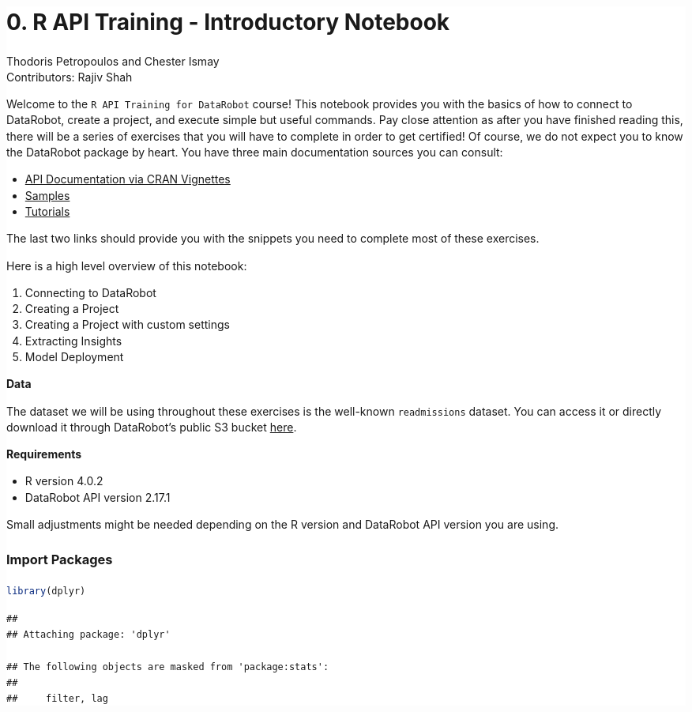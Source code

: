 0\. R API Training - Introductory Notebook
================
Thodoris Petropoulos and Chester Ismay<br>Contributors: Rajiv Shah

Welcome to the `R API Training for DataRobot` course\! This notebook
provides you with the basics of how to connect to DataRobot, create a
project, and execute simple but useful commands. Pay close attention as
after you have finished reading this, there will be a series of
exercises that you will have to complete in order to get certified\! Of
course, we do not expect you to know the DataRobot package by heart. You
have three main documentation sources you can consult:

  - [API Documentation via CRAN
    Vignettes](https://CRAN.R-project.org/package=datarobot)
  - [Samples](https://github.com/datarobot-community/examples-for-data-scientists)
  - [Tutorials](https://github.com/datarobot-community/tutorials-for-data-scientists)

The last two links should provide you with the snippets you need to
complete most of these exercises.

Here is a high level overview of this notebook:

1.  Connecting to DataRobot <br>
2.  Creating a Project <br>
3.  Creating a Project with custom settings <br>
4.  Extracting Insights <br>
5.  Model Deployment<br>

<b>Data</b>

The dataset we will be using throughout these exercises is the
well-known `readmissions` dataset. You can access it or directly
download it through DataRobot’s public S3 bucket
[here](https://s3.amazonaws.com/datarobot_public_datasets/10k_diabetes.csv).

<b>Requirements</b>

  - R version 4.0.2
  - DataRobot API version 2.17.1

Small adjustments might be needed depending on the R version and
DataRobot API version you are using.

### Import Packages

``` r
library(dplyr)
```

    ## 
    ## Attaching package: 'dplyr'

    ## The following objects are masked from 'package:stats':
    ## 
    ##     filter, lag
